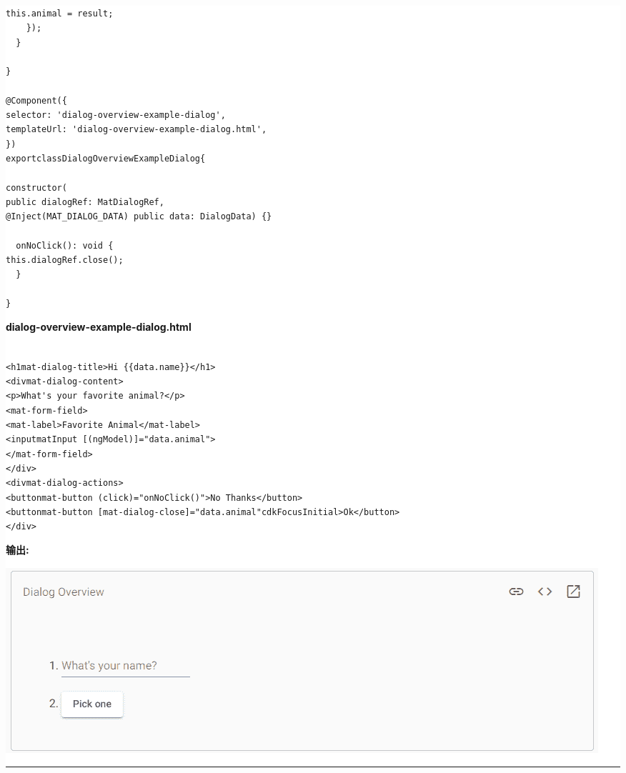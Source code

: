 ```
this.animal = result;
    });
  }

}

@Component({
selector: 'dialog-overview-example-dialog',
templateUrl: 'dialog-overview-example-dialog.html',
})
exportclassDialogOverviewExampleDialog{

constructor(
public dialogRef: MatDialogRef,
@Inject(MAT_DIALOG_DATA) public data: DialogData) {}

  onNoClick(): void {
this.dialogRef.close();
  }

} 
```

**dialog-overview-example-dialog.html**

```

<h1mat-dialog-title>Hi {{data.name}}</h1>
<divmat-dialog-content>
<p>What's your favorite animal?</p>
<mat-form-field>
<mat-label>Favorite Animal</mat-label>
<inputmatInput [(ngModel)]="data.animal">
</mat-form-field>
</div>
<divmat-dialog-actions>
<buttonmat-button (click)="onNoClick()">No Thanks</button>
<buttonmat-button [mat-dialog-close]="data.animal"cdkFocusInitial>Ok</button>
</div>

```

**输出:**

![Angular Material Dialog](img/a40f02d8a84633e99c4b7b90b22c13b5.png)

* * *